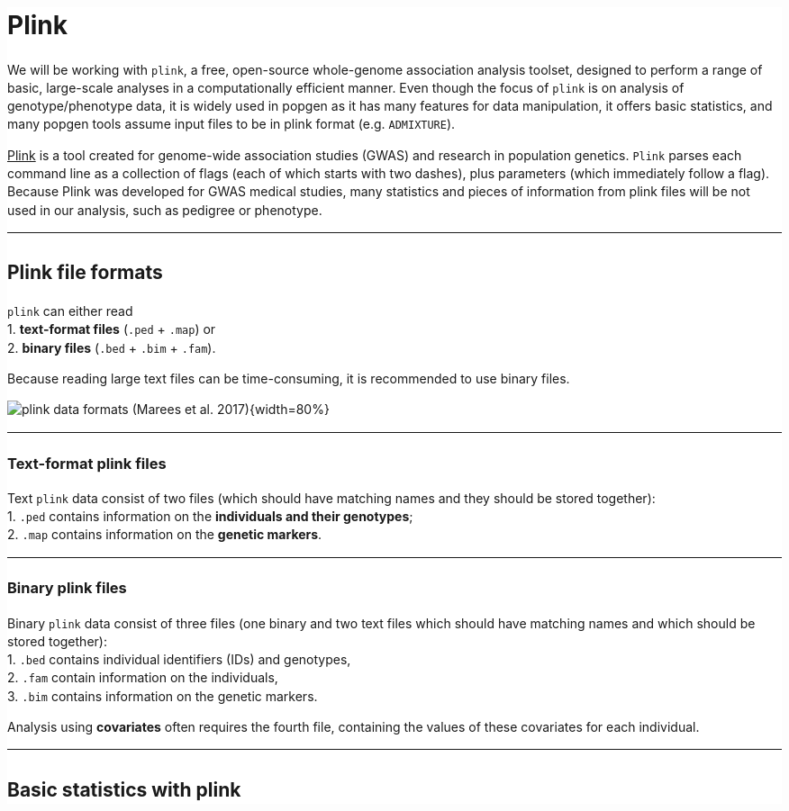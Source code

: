 
# Plink

We will be working with `plink`, a free, open-source whole-genome association analysis toolset, designed to perform a range of basic, large-scale analyses in a computationally efficient manner. Even though the focus of `plink` is  on analysis of genotype/phenotype data, it is widely used in popgen as it has many features for data manipulation, it offers basic statistics, and many popgen tools assume input files to be in plink format (e.g. `ADMIXTURE`).

[Plink](https://www.cog-genomics.org/plink/1.9/) is a tool created for genome-wide association studies (GWAS) and research in population genetics. `Plink` parses each command line as a collection of flags (each of which starts with two dashes), plus parameters (which immediately follow a flag). Because Plink was developed for GWAS medical studies, many statistics and pieces of information from plink files will be not used in our analysis, such as pedigree or phenotype.

*********************************************************************

## Plink file formats

`plink` can either read 
<br />1. __text-format files__ (`.ped` + `.map`) or 
<br />2. __binary files__ (`.bed` + `.bim` + `.fam`). 

Because reading large text files can be time-consuming, it is recommended to use binary files. 

![plink data formats (Marees et al. 2017)](https://www.researchgate.net/publication/323424714/figure/fig3/AS:667766705098757@1536219397189/Overview-of-various-commonly-used-PLINK-files-SNP-single-nucleotide-polymorphism_W640.jpg){width=80%}

*********************************************************************

### Text-format plink files

Text `plink` data consist of two files (which should have matching names and they should be stored together): 
<br />1. `.ped` contains information on the __individuals and their genotypes__; 
<br />2. `.map` contains information on the __genetic markers__.

*********************************************************************

### Binary plink files

Binary `plink` data consist of three files (one binary and two text files which should have matching names and which should be stored together):
<br />1. `.bed`  contains individual identifiers (IDs) and genotypes, 
<br />2. `.fam` contain information on the individuals, 
<br />3. `.bim` contains information on the genetic markers. 

Analysis using __covariates__ often requires the fourth file, containing the values of these covariates for each individual.

*********************************************************************

## Basic statistics with plink
